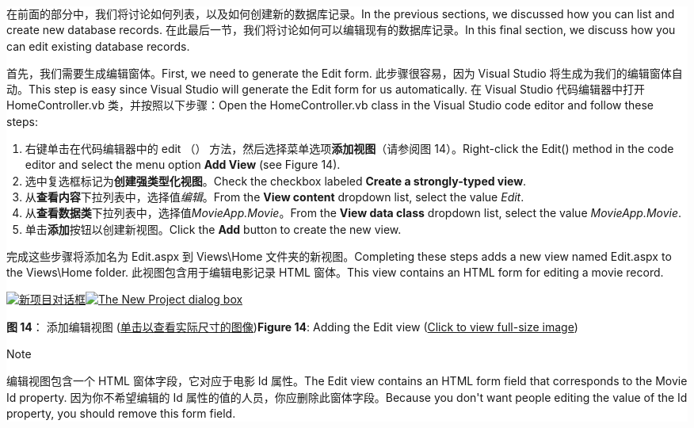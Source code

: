 <span data-ttu-id="ab99c-326">在前面的部分中，我们将讨论如何列表，以及如何创建新的数据库记录。</span><span class="sxs-lookup"><span data-stu-id="ab99c-326">In the previous sections, we discussed how you can list and create new database records.</span></span> <span data-ttu-id="ab99c-327">在此最后一节，我们将讨论如何可以编辑现有的数据库记录。</span><span class="sxs-lookup"><span data-stu-id="ab99c-327">In this final section, we discuss how you can edit existing database records.</span></span>

<span data-ttu-id="ab99c-328">首先，我们需要生成编辑窗体。</span><span class="sxs-lookup"><span data-stu-id="ab99c-328">First, we need to generate the Edit form.</span></span> <span data-ttu-id="ab99c-329">此步骤很容易，因为 Visual Studio 将生成为我们的编辑窗体自动。</span><span class="sxs-lookup"><span data-stu-id="ab99c-329">This step is easy since Visual Studio will generate the Edit form for us automatically.</span></span> <span data-ttu-id="ab99c-330">在 Visual Studio 代码编辑器中打开 HomeController.vb 类，并按照以下步骤：</span><span class="sxs-lookup"><span data-stu-id="ab99c-330">Open the HomeController.vb class in the Visual Studio code editor and follow these steps:</span></span>

1. <span data-ttu-id="ab99c-331">右键单击在代码编辑器中的 edit （） 方法，然后选择菜单选项**添加视图**（请参阅图 14）。</span><span class="sxs-lookup"><span data-stu-id="ab99c-331">Right-click the Edit() method in the code editor and select the menu option **Add View** (see Figure 14).</span></span>
2. <span data-ttu-id="ab99c-332">选中复选框标记为**创建强类型化视图**。</span><span class="sxs-lookup"><span data-stu-id="ab99c-332">Check the checkbox labeled **Create a strongly-typed view**.</span></span>
3. <span data-ttu-id="ab99c-333">从**查看内容**下拉列表中，选择值*编辑*。</span><span class="sxs-lookup"><span data-stu-id="ab99c-333">From the **View content** dropdown list, select the value *Edit*.</span></span>
4. <span data-ttu-id="ab99c-334">从**查看数据类**下拉列表中，选择值*MovieApp.Movie*。</span><span class="sxs-lookup"><span data-stu-id="ab99c-334">From the **View data class** dropdown list, select the value *MovieApp.Movie*.</span></span>
5. <span data-ttu-id="ab99c-335">单击**添加**按钮以创建新视图。</span><span class="sxs-lookup"><span data-stu-id="ab99c-335">Click the **Add** button to create the new view.</span></span>

<span data-ttu-id="ab99c-336">完成这些步骤将添加名为 Edit.aspx 到 Views\Home 文件夹的新视图。</span><span class="sxs-lookup"><span data-stu-id="ab99c-336">Completing these steps adds a new view named Edit.aspx to the Views\Home folder.</span></span> <span data-ttu-id="ab99c-337">此视图包含用于编辑电影记录 HTML 窗体。</span><span class="sxs-lookup"><span data-stu-id="ab99c-337">This view contains an HTML form for editing a movie record.</span></span>


<span data-ttu-id="ab99c-338">[![新项目对话框](create-a-movie-database-application-in-15-minutes-with-asp-net-mvc-vb/_static/image14.jpg)](create-a-movie-database-application-in-15-minutes-with-asp-net-mvc-vb/_static/image27.png)</span><span class="sxs-lookup"><span data-stu-id="ab99c-338">[![The New Project dialog box](create-a-movie-database-application-in-15-minutes-with-asp-net-mvc-vb/_static/image14.jpg)](create-a-movie-database-application-in-15-minutes-with-asp-net-mvc-vb/_static/image27.png)</span></span>

<span data-ttu-id="ab99c-339">**图 14**： 添加编辑视图 ([单击以查看实际尺寸的图像](create-a-movie-database-application-in-15-minutes-with-asp-net-mvc-vb/_static/image28.png))</span><span class="sxs-lookup"><span data-stu-id="ab99c-339">**Figure 14**: Adding the Edit view ([Click to view full-size image](create-a-movie-database-application-in-15-minutes-with-asp-net-mvc-vb/_static/image28.png))</span></span>


> [!NOTE] 
> 
> <span data-ttu-id="ab99c-340">编辑视图包含一个 HTML 窗体字段，它对应于电影 Id 属性。</span><span class="sxs-lookup"><span data-stu-id="ab99c-340">The Edit view contains an HTML form field that corresponds to the Movie Id property.</span></span> <span data-ttu-id="ab99c-341">因为你不希望编辑的 Id 属性的值的人员，你应删除此窗体字段。</span><span class="sxs-lookup"><span data-stu-id="ab99c-341">Because you don't want people editing the value of the Id property, you should remove this form field.</span></span>
